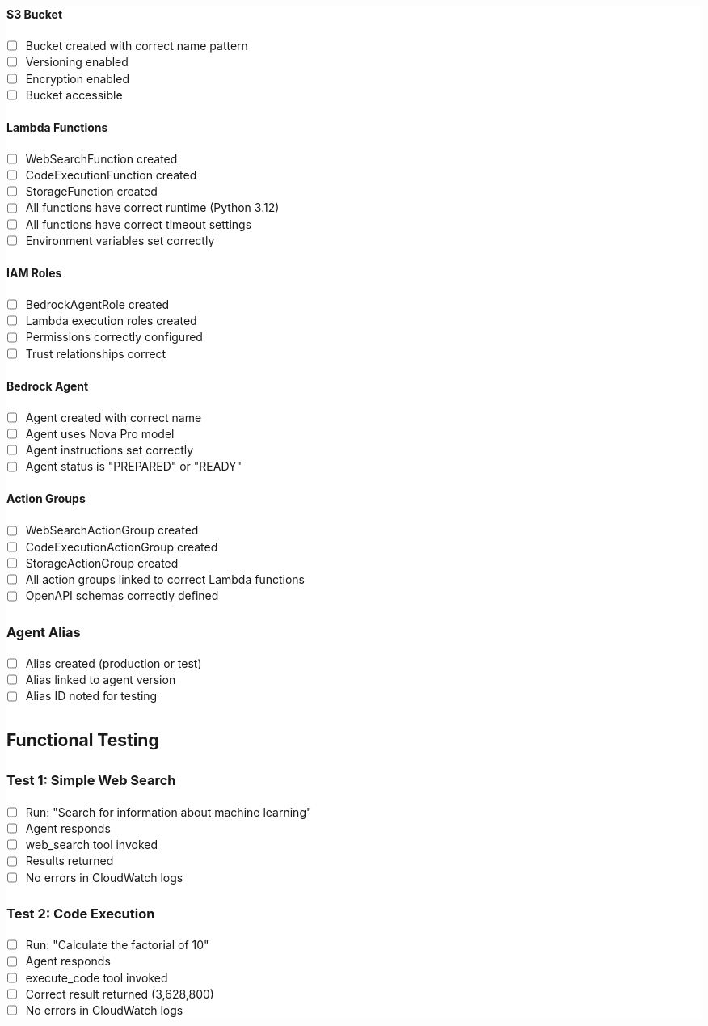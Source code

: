 #### S3 Bucket
- [ ] Bucket created with correct name pattern
- [ ] Versioning enabled
- [ ] Encryption enabled
- [ ] Bucket accessible

#### Lambda Functions
- [ ] WebSearchFunction created
- [ ] CodeExecutionFunction created
- [ ] StorageFunction created
- [ ] All functions have correct runtime (Python 3.12)
- [ ] All functions have correct timeout settings
- [ ] Environment variables set correctly

#### IAM Roles
- [ ] BedrockAgentRole created
- [ ] Lambda execution roles created
- [ ] Permissions correctly configured
- [ ] Trust relationships correct

#### Bedrock Agent
- [ ] Agent created with correct name
- [ ] Agent uses Nova Pro model
- [ ] Agent instructions set correctly
- [ ] Agent status is "PREPARED" or "READY"

#### Action Groups
- [ ] WebSearchActionGroup created
- [ ] CodeExecutionActionGroup created
- [ ] StorageActionGroup created
- [ ] All action groups linked to correct Lambda functions
- [ ] OpenAPI schemas correctly defined

### Agent Alias
- [ ] Alias created (production or test)
- [ ] Alias linked to agent version
- [ ] Alias ID noted for testing

## Functional Testing

### Test 1: Simple Web Search
- [ ] Run: "Search for information about machine learning"
- [ ] Agent responds
- [ ] web_search tool invoked
- [ ] Results returned
- [ ] No errors in CloudWatch logs

### Test 2: Code Execution
- [ ] Run: "Calculate the factorial of 10"
- [ ] Agent responds
- [ ] execute_code tool invoked
- [ ] Correct result returned (3,628,800)
- [ ] No errors in CloudWatch logs
